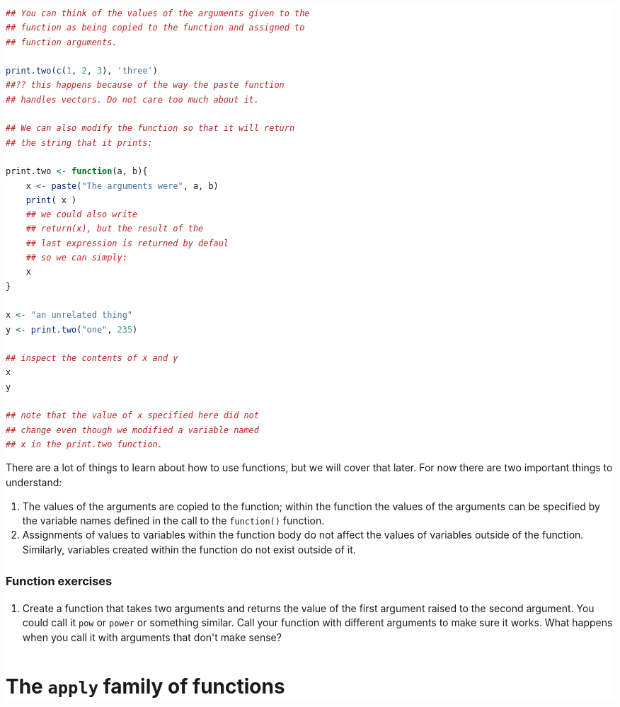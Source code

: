 ``` r
## You can think of the values of the arguments given to the
## function as being copied to the function and assigned to
## function arguments.

print.two(c(1, 2, 3), 'three')
##?? this happens because of the way the paste function
## handles vectors. Do not care too much about it.

## We can also modify the function so that it will return
## the string that it prints:

print.two <- function(a, b){
    x <- paste("The arguments were", a, b)
    print( x )
    ## we could also write
    ## return(x), but the result of the
    ## last expression is returned by defaul
    ## so we can simply:
    x
}

x <- "an unrelated thing"
y <- print.two("one", 235)

## inspect the contents of x and y
x
y

## note that the value of x specified here did not
## change even though we modified a variable named
## x in the print.two function.
```

There are a lot of things to learn about how to use functions, but we will cover that later. For now there are two important things to understand:

1.  The values of the arguments are copied to the function; within the function the values of the arguments can be specified by the variable names defined in the call to the `function()` function.
2.  Assignments of values to variables within the function body do not affect the values of variables outside of the function. Similarly, variables created within the function do not exist outside of it.

### Function exercises

1.  Create a function that takes two arguments and returns the value of the first argument raised to the second argument. You could call it `pow` or `power` or something similar. Call your function with different arguments to make sure it works. What happens when you call it with arguments that don't make sense?

# The `apply` family of functions
